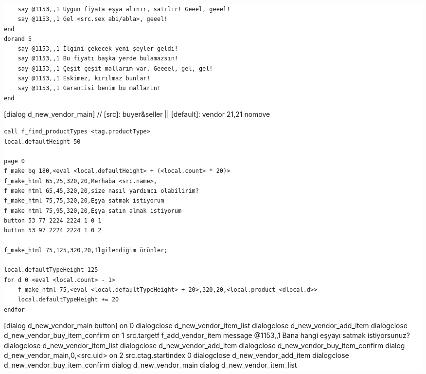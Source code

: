 		say @1153,,1 Uygun fiyata eşya alınır, satılır! Geeel, geeel!
		say @1153,,1 Gel <src.sex abi/abla>, geeel!
	end
	dorand 5
		say @1153,,1 İlgini çekecek yeni şeyler geldi!
		say @1153,,1 Bu fiyatı başka yerde bulamazsın!
		say @1153,,1 Çeşit çeşit mallarım var. Geeeel, gel, gel!
		say @1153,,1 Eskimez, kırılmaz bunlar!
		say @1153,,1 Garantisi benim bu malların!
	end

[dialog d_new_vendor_main] // [src]: buyer&seller || [default]: vendor
	21,21
	nomove
	
	call f_find_productTypes <tag.productType>
	local.defaultHeight 50

	page 0
	f_make_bg 180,<eval <local.defaultHeight> + (<local.count> * 20)>
	f_make_html 65,25,320,20,Merhaba <src.name>, 
	f_make_html 65,45,320,20,size nasıl yardımcı olabilirim?
	f_make_html 75,75,320,20,Eşya satmak istiyorum 
	f_make_html 75,95,320,20,Eşya satın almak istiyorum
	button 53 77 2224 2224 1 0 1
	button 53 97 2224 2224 1 0 2

	f_make_html 75,125,320,20,İlgilendiğim ürünler;	
	
	local.defaultTypeHeight 125
	for d 0 <eval <local.count> - 1>
		f_make_html 75,<eval <local.defaultTypeHeight> + 20>,320,20,<local.product_<dlocal.d>>
		local.defaultTypeHeight += 20
	endfor
	


[dialog d_new_vendor_main button]
on 0
	dialogclose d_new_vendor_item_list
	dialogclose d_new_vendor_add_item
	dialogclose d_new_vendor_buy_item_confirm
on 1
	src.targetf f_add_vendor_item <uid> 
	message @1153,,1 Bana hangi eşyayı satmak istiyorsunuz?
	dialogclose d_new_vendor_item_list
	dialogclose d_new_vendor_add_item
	dialogclose d_new_vendor_buy_item_confirm
	dialog d_new_vendor_main,0,<src.uid>
on 2
	src.ctag.startindex 0
	dialogclose d_new_vendor_add_item
	dialogclose d_new_vendor_buy_item_confirm
	dialog d_new_vendor_main
	dialog d_new_vendor_item_list
